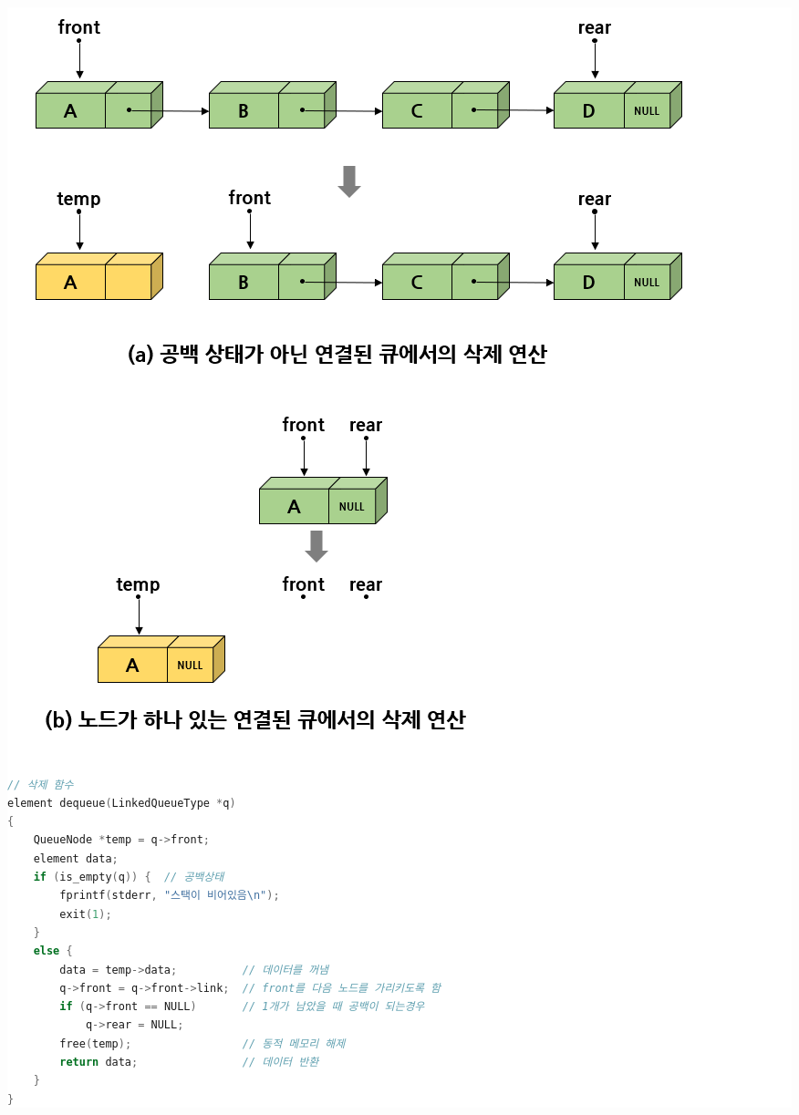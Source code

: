 ![공백 상태가 아닌 연결된 큐에서의 삭제 연산](./img/queue_delete.PNG)

![노드가 하나 있는 연결된 큐에서의 삭제 연산](./img/queue_delete_node.PNG)

```C
// 삭제 함수
element dequeue(LinkedQueueType *q)
{
    QueueNode *temp = q->front;
    element data;
    if (is_empty(q)) {  // 공백상태
        fprintf(stderr, "스택이 비어있음\n");
        exit(1);
    }
    else {
        data = temp->data;          // 데이터를 꺼냄
        q->front = q->front->link;  // front를 다음 노드를 가리키도록 함
        if (q->front == NULL)       // 1개가 남았을 때 공백이 되는경우
            q->rear = NULL;
        free(temp);                 // 동적 메모리 해제
        return data;                // 데이터 반환
    }
}
```